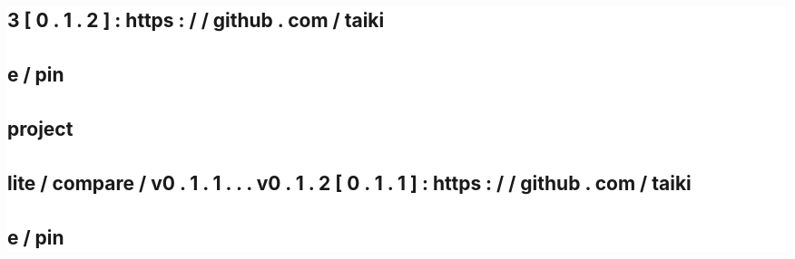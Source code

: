 3
[
0
.
1
.
2
]
:
https
:
/
/
github
.
com
/
taiki
-
e
/
pin
-
project
-
lite
/
compare
/
v0
.
1
.
1
.
.
.
v0
.
1
.
2
[
0
.
1
.
1
]
:
https
:
/
/
github
.
com
/
taiki
-
e
/
pin
-